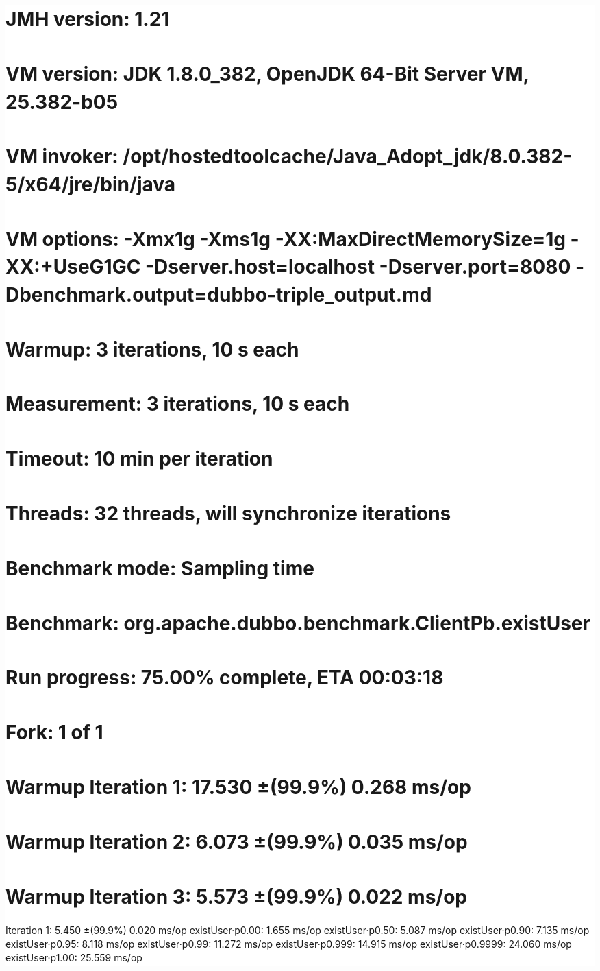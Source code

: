 
# JMH version: 1.21
# VM version: JDK 1.8.0_382, OpenJDK 64-Bit Server VM, 25.382-b05
# VM invoker: /opt/hostedtoolcache/Java_Adopt_jdk/8.0.382-5/x64/jre/bin/java
# VM options: -Xmx1g -Xms1g -XX:MaxDirectMemorySize=1g -XX:+UseG1GC -Dserver.host=localhost -Dserver.port=8080 -Dbenchmark.output=dubbo-triple_output.md
# Warmup: 3 iterations, 10 s each
# Measurement: 3 iterations, 10 s each
# Timeout: 10 min per iteration
# Threads: 32 threads, will synchronize iterations
# Benchmark mode: Sampling time
# Benchmark: org.apache.dubbo.benchmark.ClientPb.existUser

# Run progress: 75.00% complete, ETA 00:03:18
# Fork: 1 of 1
# Warmup Iteration   1: 17.530 ±(99.9%) 0.268 ms/op
# Warmup Iteration   2: 6.073 ±(99.9%) 0.035 ms/op
# Warmup Iteration   3: 5.573 ±(99.9%) 0.022 ms/op
Iteration   1: 5.450 ±(99.9%) 0.020 ms/op
                 existUser·p0.00:   1.655 ms/op
                 existUser·p0.50:   5.087 ms/op
                 existUser·p0.90:   7.135 ms/op
                 existUser·p0.95:   8.118 ms/op
                 existUser·p0.99:   11.272 ms/op
                 existUser·p0.999:  14.915 ms/op
                 existUser·p0.9999: 24.060 ms/op
                 existUser·p1.00:   25.559 ms/op
